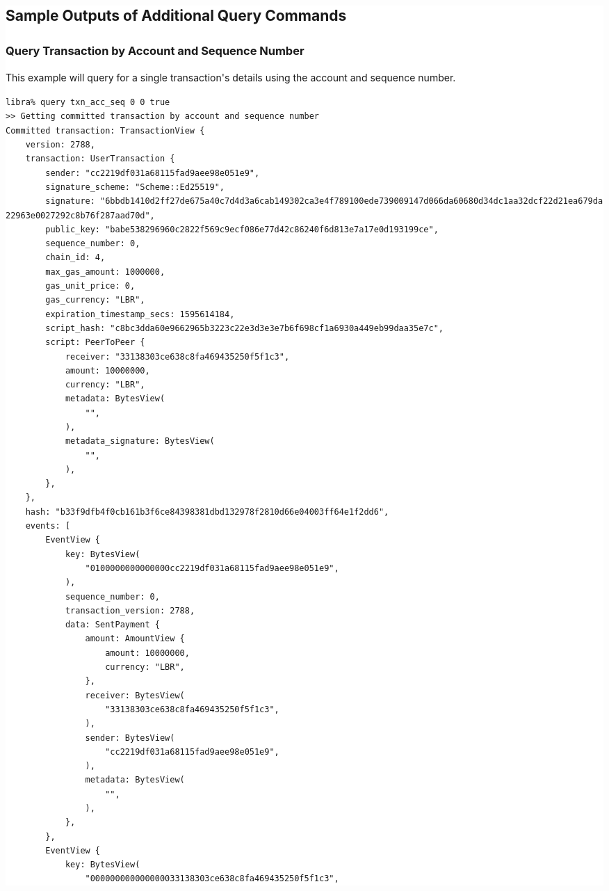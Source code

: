 ## Sample Outputs of Additional Query Commands

### Query Transaction by Account and Sequence Number

This example will query for a single transaction's details using the account and sequence number.

```plaintext
libra% query txn_acc_seq 0 0 true
>> Getting committed transaction by account and sequence number
Committed transaction: TransactionView {
    version: 2788,
    transaction: UserTransaction {
        sender: "cc2219df031a68115fad9aee98e051e9",
        signature_scheme: "Scheme::Ed25519",
        signature: "6bbdb1410d2ff27de675a40c7d4d3a6cab149302ca3e4f789100ede739009147d066da60680d34dc1aa32dcf22d21ea679da22963e0027292c8b76f287aad70d",
        public_key: "babe538296960c2822f569c9ecf086e77d42c86240f6d813e7a17e0d193199ce",
        sequence_number: 0,
        chain_id: 4,
        max_gas_amount: 1000000,
        gas_unit_price: 0,
        gas_currency: "LBR",
        expiration_timestamp_secs: 1595614184,
        script_hash: "c8bc3dda60e9662965b3223c22e3d3e3e7b6f698cf1a6930a449eb99daa35e7c",
        script: PeerToPeer {
            receiver: "33138303ce638c8fa469435250f5f1c3",
            amount: 10000000,
            currency: "LBR",
            metadata: BytesView(
                "",
            ),
            metadata_signature: BytesView(
                "",
            ),
        },
    },
    hash: "b33f9dfb4f0cb161b3f6ce84398381dbd132978f2810d66e04003ff64e1f2dd6",
    events: [
        EventView {
            key: BytesView(
                "0100000000000000cc2219df031a68115fad9aee98e051e9",
            ),
            sequence_number: 0,
            transaction_version: 2788,
            data: SentPayment {
                amount: AmountView {
                    amount: 10000000,
                    currency: "LBR",
                },
                receiver: BytesView(
                    "33138303ce638c8fa469435250f5f1c3",
                ),
                sender: BytesView(
                    "cc2219df031a68115fad9aee98e051e9",
                ),
                metadata: BytesView(
                    "",
                ),
            },
        },
        EventView {
            key: BytesView(
                "000000000000000033138303ce638c8fa469435250f5f1c3",
```